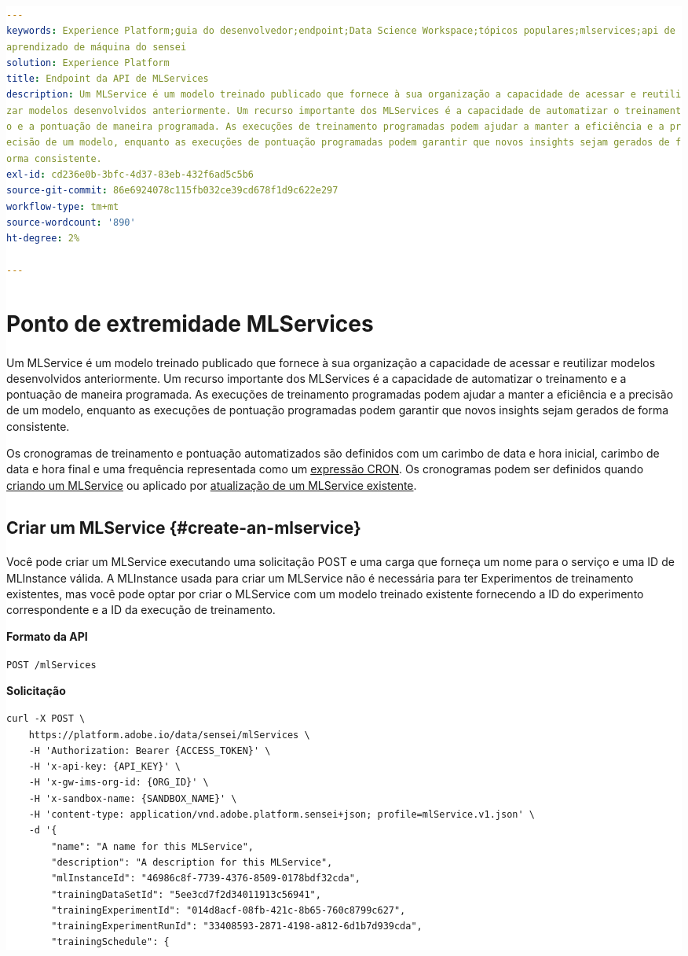 ```yaml
---
keywords: Experience Platform;guia do desenvolvedor;endpoint;Data Science Workspace;tópicos populares;mlservices;api de aprendizado de máquina do sensei
solution: Experience Platform
title: Endpoint da API de MLServices
description: Um MLService é um modelo treinado publicado que fornece à sua organização a capacidade de acessar e reutilizar modelos desenvolvidos anteriormente. Um recurso importante dos MLServices é a capacidade de automatizar o treinamento e a pontuação de maneira programada. As execuções de treinamento programadas podem ajudar a manter a eficiência e a precisão de um modelo, enquanto as execuções de pontuação programadas podem garantir que novos insights sejam gerados de forma consistente.
exl-id: cd236e0b-3bfc-4d37-83eb-432f6ad5c5b6
source-git-commit: 86e6924078c115fb032ce39cd678f1d9c622e297
workflow-type: tm+mt
source-wordcount: '890'
ht-degree: 2%

---
```


# Ponto de extremidade MLServices

Um MLService é um modelo treinado publicado que fornece à sua organização a capacidade de acessar e reutilizar modelos desenvolvidos anteriormente. Um recurso importante dos MLServices é a capacidade de automatizar o treinamento e a pontuação de maneira programada. As execuções de treinamento programadas podem ajudar a manter a eficiência e a precisão de um modelo, enquanto as execuções de pontuação programadas podem garantir que novos insights sejam gerados de forma consistente.

Os cronogramas de treinamento e pontuação automatizados são definidos com um carimbo de data e hora inicial, carimbo de data e hora final e uma frequência representada como um [expressão CRON](https://en.wikipedia.org/wiki/Cron). Os cronogramas podem ser definidos quando [criando um MLService](#create-an-mlservice) ou aplicado por [atualização de um MLService existente](#update-an-mlservice).

## Criar um MLService {#create-an-mlservice}

Você pode criar um MLService executando uma solicitação POST e uma carga que forneça um nome para o serviço e uma ID de MLInstance válida. A MLInstance usada para criar um MLService não é necessária para ter Experimentos de treinamento existentes, mas você pode optar por criar o MLService com um modelo treinado existente fornecendo a ID do experimento correspondente e a ID da execução de treinamento.

**Formato da API**

```http
POST /mlServices
```

**Solicitação**

```shell
curl -X POST \
    https://platform.adobe.io/data/sensei/mlServices \
    -H 'Authorization: Bearer {ACCESS_TOKEN}' \
    -H 'x-api-key: {API_KEY}' \
    -H 'x-gw-ims-org-id: {ORG_ID}' \
    -H 'x-sandbox-name: {SANDBOX_NAME}' \
    -H 'content-type: application/vnd.adobe.platform.sensei+json; profile=mlService.v1.json' \
    -d '{
        "name": "A name for this MLService",
        "description": "A description for this MLService",
        "mlInstanceId": "46986c8f-7739-4376-8509-0178bdf32cda",
        "trainingDataSetId": "5ee3cd7f2d34011913c56941",
        "trainingExperimentId": "014d8acf-08fb-421c-8b65-760c8799c627",
        "trainingExperimentRunId": "33408593-2871-4198-a812-6d1b7d939cda",
        "trainingSchedule": {
```